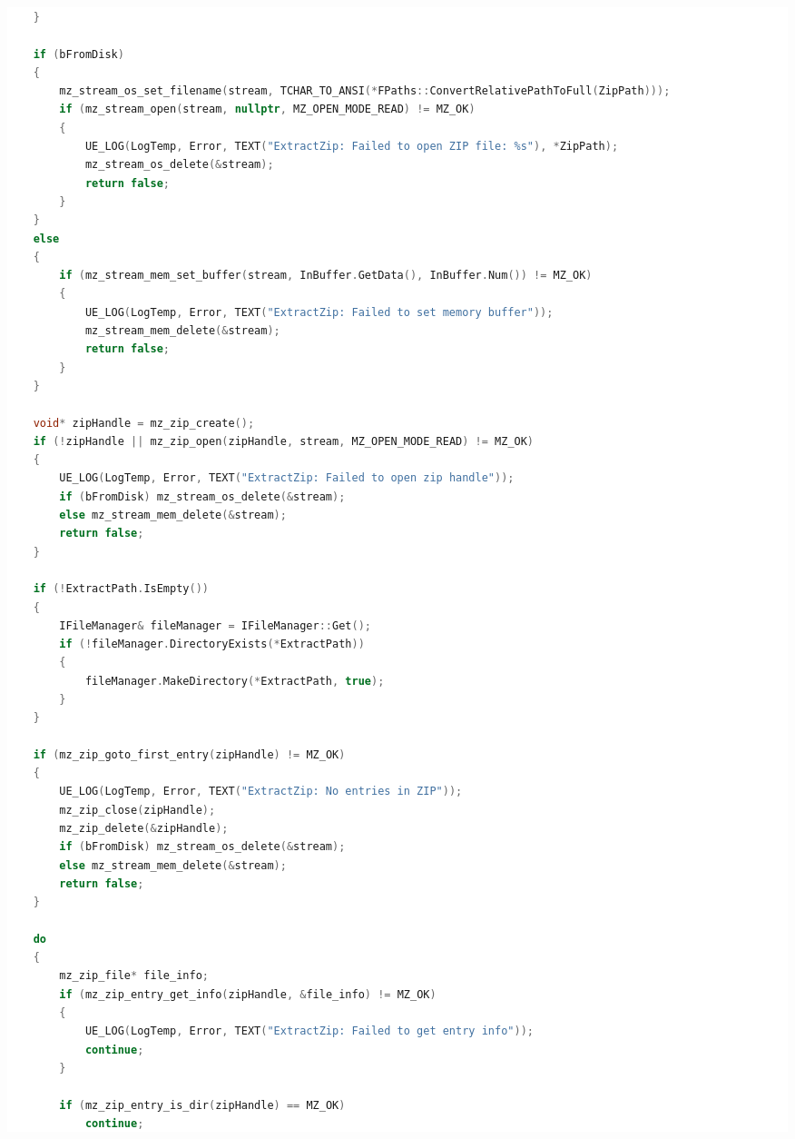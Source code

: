   ```cpp
      }
  
      if (bFromDisk)
      {
          mz_stream_os_set_filename(stream, TCHAR_TO_ANSI(*FPaths::ConvertRelativePathToFull(ZipPath)));
          if (mz_stream_open(stream, nullptr, MZ_OPEN_MODE_READ) != MZ_OK)
          {
              UE_LOG(LogTemp, Error, TEXT("ExtractZip: Failed to open ZIP file: %s"), *ZipPath);
              mz_stream_os_delete(&stream);
              return false;
          }
      }
      else
      {
          if (mz_stream_mem_set_buffer(stream, InBuffer.GetData(), InBuffer.Num()) != MZ_OK)
          {
              UE_LOG(LogTemp, Error, TEXT("ExtractZip: Failed to set memory buffer"));
              mz_stream_mem_delete(&stream);
              return false;
          }
      }
  
      void* zipHandle = mz_zip_create();
      if (!zipHandle || mz_zip_open(zipHandle, stream, MZ_OPEN_MODE_READ) != MZ_OK)
      {
          UE_LOG(LogTemp, Error, TEXT("ExtractZip: Failed to open zip handle"));
          if (bFromDisk) mz_stream_os_delete(&stream);
          else mz_stream_mem_delete(&stream);
          return false;
      }
  
      if (!ExtractPath.IsEmpty())
      {
          IFileManager& fileManager = IFileManager::Get();
          if (!fileManager.DirectoryExists(*ExtractPath))
          {
              fileManager.MakeDirectory(*ExtractPath, true);
          }
      }
  
      if (mz_zip_goto_first_entry(zipHandle) != MZ_OK)
      {
          UE_LOG(LogTemp, Error, TEXT("ExtractZip: No entries in ZIP"));
          mz_zip_close(zipHandle);
          mz_zip_delete(&zipHandle);
          if (bFromDisk) mz_stream_os_delete(&stream);
          else mz_stream_mem_delete(&stream);
          return false;
      }
  
      do
      {
          mz_zip_file* file_info;
          if (mz_zip_entry_get_info(zipHandle, &file_info) != MZ_OK)
          {
              UE_LOG(LogTemp, Error, TEXT("ExtractZip: Failed to get entry info"));
              continue;
          }
  
          if (mz_zip_entry_is_dir(zipHandle) == MZ_OK)
              continue;
  
  ```
